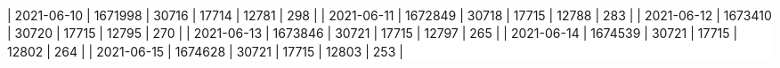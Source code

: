 | 2021-06-10 | 1671998 | 30716 | 17714 | 12781 | 298 |
| 2021-06-11 | 1672849 | 30718 | 17715 | 12788 | 283 |
| 2021-06-12 | 1673410 | 30720 | 17715 | 12795 | 270 |
| 2021-06-13 | 1673846 | 30721 | 17715 | 12797 | 265 |
| 2021-06-14 | 1674539 | 30721 | 17715 | 12802 | 264 |
| 2021-06-15 | 1674628 | 30721 | 17715 | 12803 | 253 |
